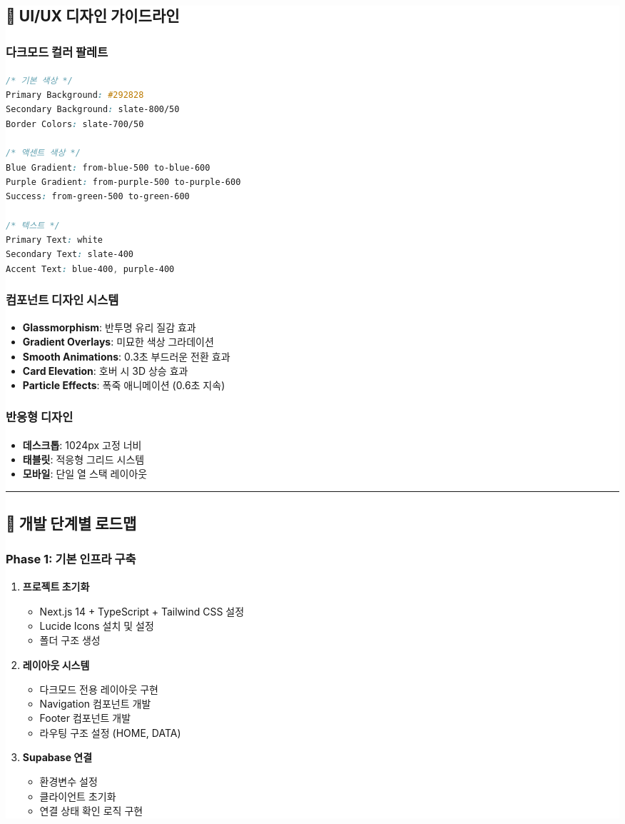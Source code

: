 
## 🎨 UI/UX 디자인 가이드라인

### 다크모드 컬러 팔레트
```css
/* 기본 색상 */
Primary Background: #292828
Secondary Background: slate-800/50
Border Colors: slate-700/50

/* 액센트 색상 */
Blue Gradient: from-blue-500 to-blue-600
Purple Gradient: from-purple-500 to-purple-600
Success: from-green-500 to-green-600

/* 텍스트 */
Primary Text: white
Secondary Text: slate-400
Accent Text: blue-400, purple-400
```

### 컴포넌트 디자인 시스템
- **Glassmorphism**: 반투명 유리 질감 효과
- **Gradient Overlays**: 미묘한 색상 그라데이션
- **Smooth Animations**: 0.3초 부드러운 전환 효과
- **Card Elevation**: 호버 시 3D 상승 효과
- **Particle Effects**: 폭죽 애니메이션 (0.6초 지속)

### 반응형 디자인
- **데스크톱**: 1024px 고정 너비
- **태블릿**: 적응형 그리드 시스템
- **모바일**: 단일 열 스택 레이아웃

---

## 🚀 개발 단계별 로드맵

### Phase 1: 기본 인프라 구축
1. **프로젝트 초기화**
   - Next.js 14 + TypeScript + Tailwind CSS 설정
   - Lucide Icons 설치 및 설정
   - 폴더 구조 생성

2. **레이아웃 시스템**
   - 다크모드 전용 레이아웃 구현
   - Navigation 컴포넌트 개발
   - Footer 컴포넌트 개발
   - 라우팅 구조 설정 (HOME, DATA)

3. **Supabase 연결**
   - 환경변수 설정
   - 클라이언트 초기화
   - 연결 상태 확인 로직 구현
